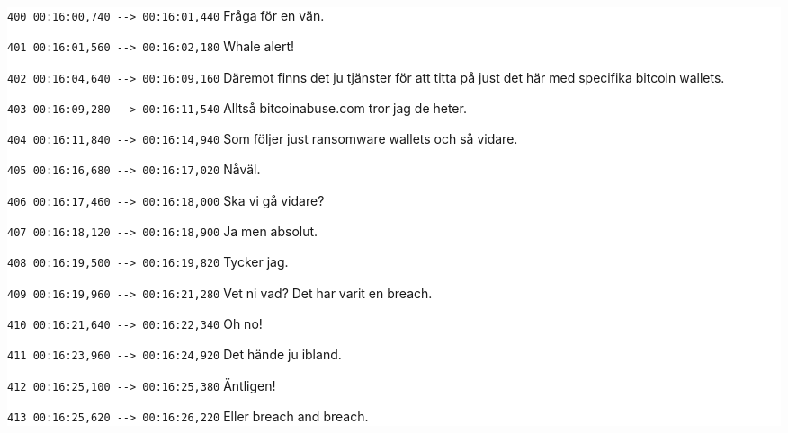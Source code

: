 

`400 00:16:00,740 --> 00:16:01,440`
Fråga för en vän.



`401 00:16:01,560 --> 00:16:02,180`
Whale alert\!



`402 00:16:04,640 --> 00:16:09,160`
Däremot finns det ju tjänster för att titta på just det här med specifika bitcoin wallets.



`403 00:16:09,280 --> 00:16:11,540`
Alltså bitcoinabuse.com tror jag de heter.



`404 00:16:11,840 --> 00:16:14,940`
Som följer just ransomware wallets och så vidare.



`405 00:16:16,680 --> 00:16:17,020`
Nåväl.



`406 00:16:17,460 --> 00:16:18,000`
Ska vi gå vidare?



`407 00:16:18,120 --> 00:16:18,900`
Ja men absolut.



`408 00:16:19,500 --> 00:16:19,820`
Tycker jag.



`409 00:16:19,960 --> 00:16:21,280`
Vet ni vad? Det har varit en breach.



`410 00:16:21,640 --> 00:16:22,340`
Oh no\!



`411 00:16:23,960 --> 00:16:24,920`
Det hände ju ibland.



`412 00:16:25,100 --> 00:16:25,380`
Äntligen\!



`413 00:16:25,620 --> 00:16:26,220`
Eller breach and breach.
